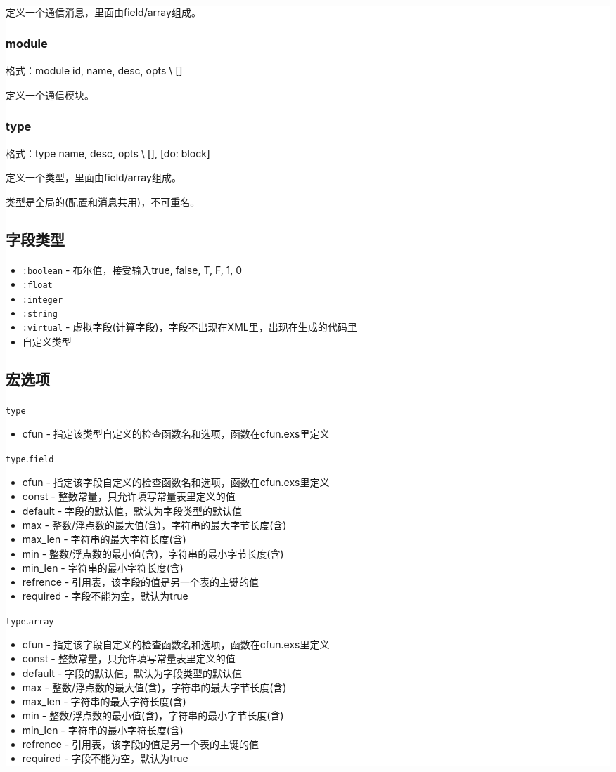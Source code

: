 定义一个通信消息，里面由field/array组成。

### module

格式：module id, name, desc, opts \\ []

定义一个通信模块。

### type

格式：type name, desc, opts \\ [], [do: block]

定义一个类型，里面由field/array组成。

类型是全局的(配置和消息共用)，不可重名。


## 字段类型

* `:boolean` - 布尔值，接受输入true, false, T, F, 1, 0
* `:float`
* `:integer`
* `:string`
* `:virtual` - 虚拟字段(计算字段)，字段不出现在XML里，出现在生成的代码里
* 自定义类型


## 宏选项

`type`

* cfun - 指定该类型自定义的检查函数名和选项，函数在cfun.exs里定义


`type`.`field`

* cfun - 指定该字段自定义的检查函数名和选项，函数在cfun.exs里定义
* const - 整数常量，只允许填写常量表里定义的值
* default - 字段的默认值，默认为字段类型的默认值
* max - 整数/浮点数的最大值(含)，字符串的最大字节长度(含)
* max_len - 字符串的最大字符长度(含)
* min - 整数/浮点数的最小值(含)，字符串的最小字节长度(含)
* min_len - 字符串的最小字符长度(含)
* refrence - 引用表，该字段的值是另一个表的主键的值
* required - 字段不能为空，默认为true


`type`.`array`

* cfun - 指定该字段自定义的检查函数名和选项，函数在cfun.exs里定义
* const - 整数常量，只允许填写常量表里定义的值
* default - 字段的默认值，默认为字段类型的默认值
* max - 整数/浮点数的最大值(含)，字符串的最大字节长度(含)
* max_len - 字符串的最大字符长度(含)
* min - 整数/浮点数的最小值(含)，字符串的最小字节长度(含)
* min_len - 字符串的最小字符长度(含)
* refrence - 引用表，该字段的值是另一个表的主键的值
* required - 字段不能为空，默认为true
